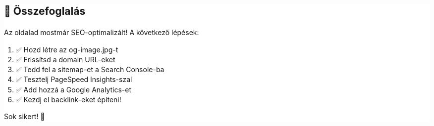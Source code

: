 ## 🎉 Összefoglalás

Az oldalad mostmár SEO-optimalizált! A következő lépések:
1. ✅ Hozd létre az og-image.jpg-t
2. ✅ Frissítsd a domain URL-eket
3. ✅ Tedd fel a sitemap-et a Search Console-ba
4. ✅ Tesztelj PageSpeed Insights-szal
5. ✅ Add hozzá a Google Analytics-et
6. ✅ Kezdj el backlink-eket építeni!

Sok sikert! 🚀
